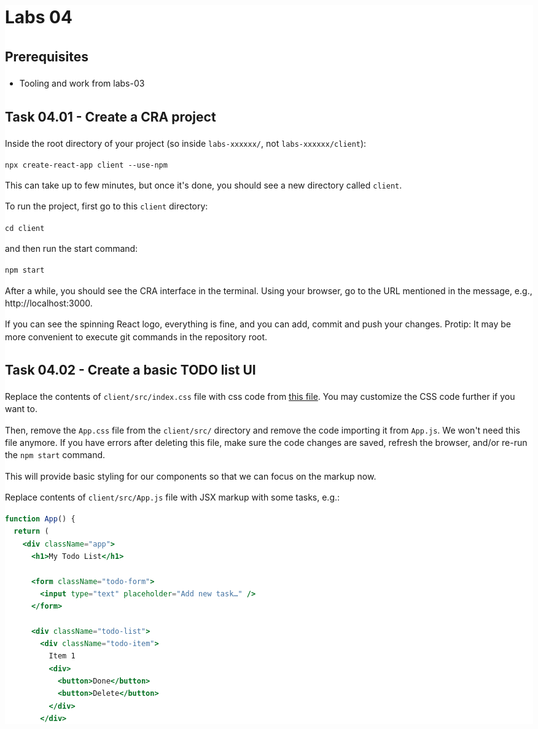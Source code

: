 # Labs 04

## Prerequisites

- Tooling and work from labs-03

## Task 04.01 - Create a CRA project

Inside the root directory of your project (so inside `labs-xxxxxx/`, not `labs-xxxxxx/client`):

```
npx create-react-app client --use-npm
```

This can take up to few minutes, but once it's done, you should see a new directory called `client`.

To run the project, first go to this `client` directory:

```
cd client
```

and then run the start command:

```
npm start
```

After a while, you should see the CRA interface in the terminal.
Using your browser, go to the URL mentioned in the message, e.g., http://localhost:3000.

If you can see the spinning React logo, everything is fine, and you can add, commit and push your changes.
Protip: It may be more convenient to execute git commands in the repository root.

## Task 04.02 - Create a basic TODO list UI

Replace the contents of `client/src/index.css` file with css code from [this file](./index.css).
You may customize the CSS code further if you want to.

Then, remove the `App.css` file from the `client/src/` directory and remove the code importing it from `App.js`. We won't need this file anymore.
If you have errors after deleting this file, make sure the code changes are saved, refresh the browser, and/or re-run the `npm start` command.

This will provide basic styling for our components so that we can focus on the markup now.

Replace contents of `client/src/App.js` file with JSX markup with some tasks, e.g.:

```jsx
function App() {
  return (
    <div className="app">
      <h1>My Todo List</h1>

      <form className="todo-form">
        <input type="text" placeholder="Add new task…" />
      </form>

      <div className="todo-list">
        <div className="todo-item">
          Item 1
          <div>
            <button>Done</button>
            <button>Delete</button>
          </div>
        </div>
```